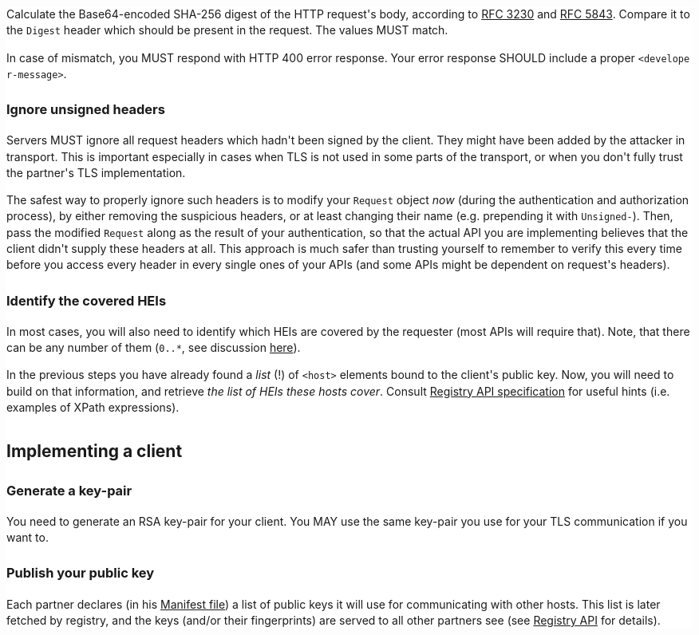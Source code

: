 Calculate the Base64-encoded SHA-256 digest of the HTTP request's body,
according to [RFC 3230][digest-base] and [RFC 5843][digest-sha256]. Compare it
to the `Digest` header which should be present in the request. The values MUST
match.

In case of mismatch, you MUST respond with HTTP 400 error response. Your error
response SHOULD include a proper `<developer-message>`.


### Ignore unsigned headers

Servers MUST ignore all request headers which hadn't been signed by the client.
They might have been added by the attacker in transport. This is important
especially in cases when TLS is not used in some parts of the transport, or
when you don't fully trust the partner's TLS implementation.

The safest way to properly ignore such headers is to modify your `Request`
object *now* (during the authentication and authorization process), by either
removing the suspicious headers, or at least changing their name (e.g.
prepending it with `Unsigned-`). Then, pass the modified `Request` along as the
result of your authentication, so that the actual API you are implementing
believes that the client didn't supply these headers at all. This approach is
much safer than trusting yourself to remember to verify this every time before
you access every header in every single ones of your APIs (and some APIs might
be dependent on request's headers).


### Identify the covered HEIs

In most cases, you will also need to identify which HEIs are covered by the
requester (most APIs will require that). Note, that there can be any number of
them (`0..*`, see discussion
[here](https://github.com/erasmus-without-paper/ewp-specs-api-echo/issues/3)).

In the previous steps you have already found a *list* (!) of `<host>` elements
bound to the client's public key. Now, you will need to build on that
information, and retrieve *the list of HEIs these hosts cover*. Consult
[Registry API specification][registry-api] for useful hints (i.e. examples of
XPath expressions).


Implementing a client
---------------------

### Generate a key-pair

You need to generate an RSA key-pair for your client. You MAY use the same
key-pair you use for your TLS communication if you want to.


### Publish your public key

Each partner declares (in his [Manifest file][discovery-api]) a list of public
keys it will use for communicating with other hosts. This list is later fetched
by registry, and the keys (and/or their fingerprints) are served to all other
partners see (see [Registry API][registry-api] for details).


[discovery-api]: https://github.com/erasmus-without-paper/ewp-specs-api-discovery
[develhub]: https://developers.erasmuswithoutpaper.eu/
[statuses]: https://github.com/erasmus-without-paper/ewp-specs-management/blob/stable-v1/README.md#statuses
[digest-base]: https://tools.ietf.org/html/rfc3230#section-4.3.2
[digest-sha256]: https://tools.ietf.org/html/rfc5843#section-2.2
[httpsig-authorization]: https://tools.ietf.org/html/draft-cavage-http-signatures-07#section-3.1
[error-handling]: https://github.com/erasmus-without-paper/ewp-specs-architecture#error-handling
[httpsig-www-authenticate]: https://tools.ietf.org/html/draft-cavage-http-signatures-07#section-3.1.1
[want-digest]: https://tools.ietf.org/html/rfc3230#section-4.3.1
[registry-api]: https://github.com/erasmus-without-paper/ewp-specs-api-registry
[verifying-signature]: https://tools.ietf.org/html/draft-cavage-http-signatures-07#section-2.5
[date-header]: https://tools.ietf.org/html/rfc2616#section-14.18
[sec-method-rules]: https://github.com/erasmus-without-paper/ewp-specs-sec-intro#rules
[sec-intro]: https://github.com/erasmus-without-paper/ewp-specs-sec-intro
[cliauth-none]: https://github.com/erasmus-without-paper/ewp-specs-sec-cliauth-none
[cliauth-tlscert]: https://github.com/erasmus-without-paper/ewp-specs-sec-cliauth-tlscert
[cliauth-httpsig]: https://github.com/erasmus-without-paper/ewp-specs-sec-cliauth-httpsig
[srvauth-tlscert]: https://github.com/erasmus-without-paper/ewp-specs-sec-srvauth-tlscert
[srvauth-httpsig]: https://github.com/erasmus-without-paper/ewp-specs-sec-srvauth-httpsig
[reqencr-tls]: https://github.com/erasmus-without-paper/ewp-specs-sec-reqencr-tls
[resencr-tls]: https://github.com/erasmus-without-paper/ewp-specs-sec-resencr-tls
[original-date-header]: https://github.com/erasmus-without-paper/ewp-specs-sec-srvauth-httpsig#original-date